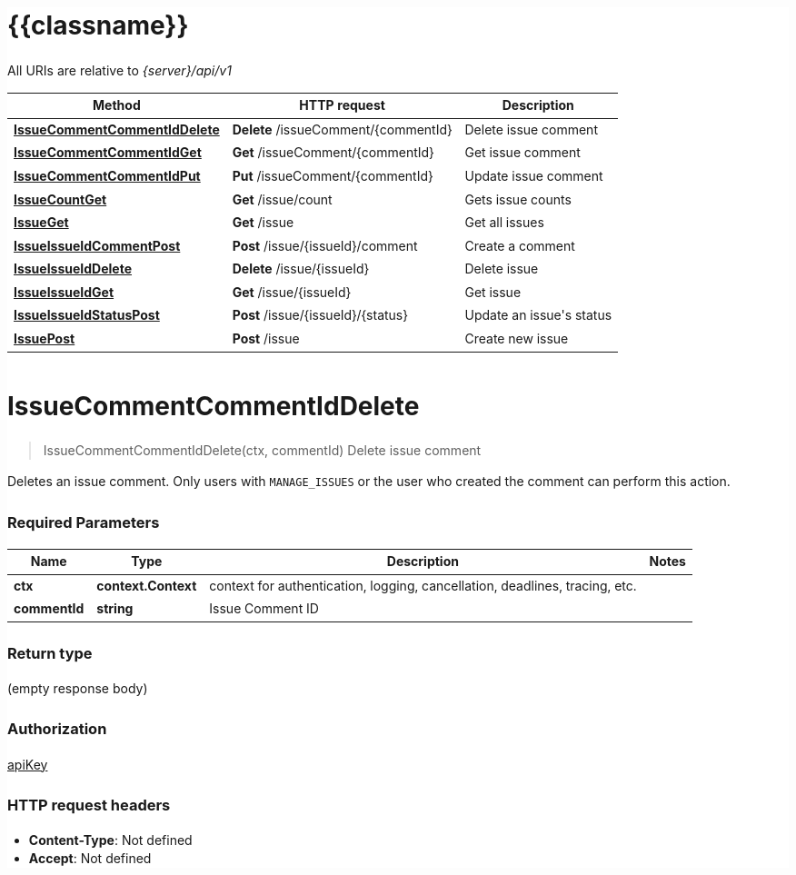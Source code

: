 # {{classname}}

All URIs are relative to *{server}/api/v1*

Method | HTTP request | Description
------------- | ------------- | -------------
[**IssueCommentCommentIdDelete**](IssueApi.md#IssueCommentCommentIdDelete) | **Delete** /issueComment/{commentId} | Delete issue comment
[**IssueCommentCommentIdGet**](IssueApi.md#IssueCommentCommentIdGet) | **Get** /issueComment/{commentId} | Get issue comment
[**IssueCommentCommentIdPut**](IssueApi.md#IssueCommentCommentIdPut) | **Put** /issueComment/{commentId} | Update issue comment
[**IssueCountGet**](IssueApi.md#IssueCountGet) | **Get** /issue/count | Gets issue counts
[**IssueGet**](IssueApi.md#IssueGet) | **Get** /issue | Get all issues
[**IssueIssueIdCommentPost**](IssueApi.md#IssueIssueIdCommentPost) | **Post** /issue/{issueId}/comment | Create a comment
[**IssueIssueIdDelete**](IssueApi.md#IssueIssueIdDelete) | **Delete** /issue/{issueId} | Delete issue
[**IssueIssueIdGet**](IssueApi.md#IssueIssueIdGet) | **Get** /issue/{issueId} | Get issue
[**IssueIssueIdStatusPost**](IssueApi.md#IssueIssueIdStatusPost) | **Post** /issue/{issueId}/{status} | Update an issue&#x27;s status
[**IssuePost**](IssueApi.md#IssuePost) | **Post** /issue | Create new issue

# **IssueCommentCommentIdDelete**
> IssueCommentCommentIdDelete(ctx, commentId)
Delete issue comment

Deletes an issue comment. Only users with `MANAGE_ISSUES` or the user who created the comment can perform this action. 

### Required Parameters

Name | Type | Description  | Notes
------------- | ------------- | ------------- | -------------
 **ctx** | **context.Context** | context for authentication, logging, cancellation, deadlines, tracing, etc.
  **commentId** | **string**| Issue Comment ID | 

### Return type

 (empty response body)

### Authorization

[apiKey](../README.md#apiKey)

### HTTP request headers

 - **Content-Type**: Not defined
 - **Accept**: Not defined
